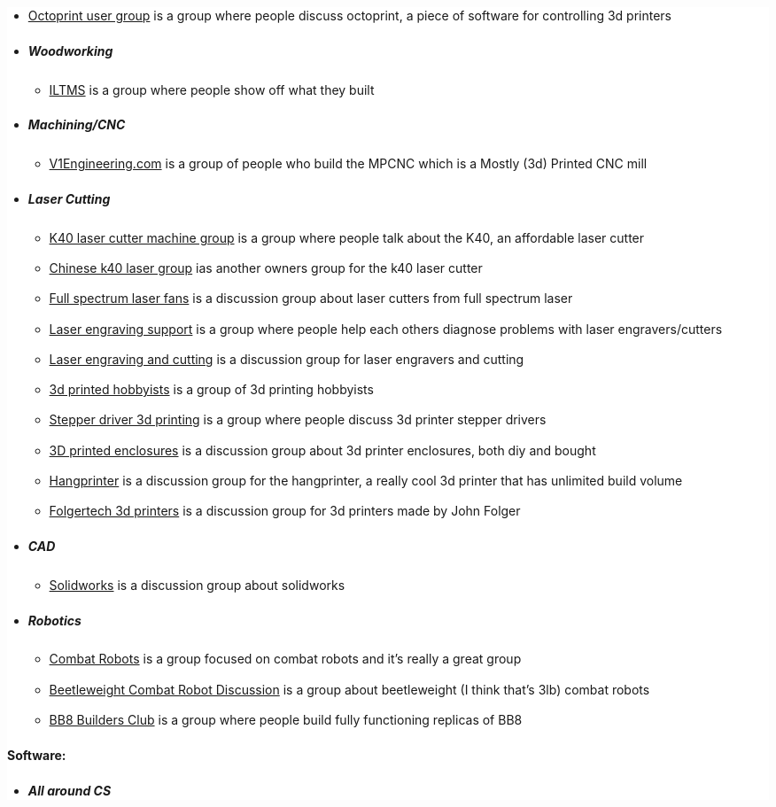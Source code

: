   * [Octoprint user group](https://www.facebook.com/groups/piprint/) is a group where people discuss octoprint, a piece of software for controlling 3d printers
* ##### Woodworking

  * [ILTMS](https://www.facebook.com/groups/iliketomakestuff/) is a group where people show off what they built
* ##### Machining/CNC

  * [V1Engineering.com](https://www.facebook.com/groups/MPCNC/) is a group of people who build the MPCNC which is a Mostly \(3d\) Printed CNC mill
* ##### Laser Cutting

  * [K40 laser cutter machine group](https://www.facebook.com/groups/1594446007532785/) is a group where people talk about the K40, an affordable laser cutter

  * [Chinese k40 laser group](https://www.facebook.com/groups/888394261237059/) ias another owners group for the k40 laser cutter

  * [Full spectrum laser fans](https://www.facebook.com/groups/867542150023694/) is a discussion group about laser cutters from full spectrum laser

  * [Laser engraving support](https://www.facebook.com/groups/709473125838833/) is a group where people help each others diagnose problems with laser engravers/cutters

  * [Laser engraving and cutting](https://www.facebook.com/groups/LaserEngravingAndCutting) is a discussion group for laser engravers and cutting

  * [3d printed hobbyists](https://www.facebook.com/groups/3DPrinterHobbyists/) is a group of 3d printing hobbyists

  * [Stepper driver 3d printing](https://www.facebook.com/groups/287101048445952) is a group where people discuss 3d printer stepper drivers

  * [3D printed enclosures](https://www.facebook.com/groups/190573191431688) is a discussion group about 3d printer enclosures, both diy and bought

  * [Hangprinter](https://www.facebook.com/groups/hangprinter) is a discussion group for the hangprinter, a really cool 3d printer that has unlimited build volume

  * [Folgertech 3d printers](https://www.facebook.com/groups/Folgertech3dPrinters/) is a discussion group for 3d printers made by John Folger
* ##### CAD

  * [Solidworks](https://www.facebook.com/groups/44567511623) is a discussion group about solidworks
* ##### Robotics

  * [Combat Robots](https://www.facebook.com/groups/RobotCombat/) is a group focused on combat robots and it’s really a great group

  * [Beetleweight Combat Robot Discussion](https://www.facebook.com/groups/1463505713957474) is a group about beetleweight \(I think that’s 3lb\) combat robots

  * [BB8 Builders Club](https://www.facebook.com/groups/BB8BuildersClub/) is a group where people build fully functioning replicas of BB8

#### Software:

* ##### All around CS

